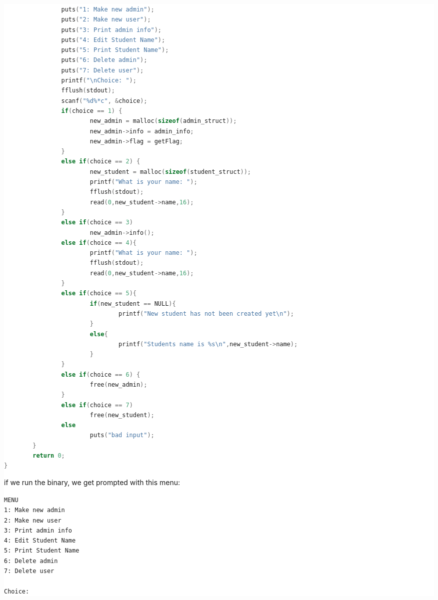 ```c
                puts("1: Make new admin");
                puts("2: Make new user");
                puts("3: Print admin info");
                puts("4: Edit Student Name");
                puts("5: Print Student Name");
                puts("6: Delete admin");
                puts("7: Delete user");
                printf("\nChoice: ");
                fflush(stdout);
                scanf("%d%*c", &choice);
                if(choice == 1) {
                        new_admin = malloc(sizeof(admin_struct));
                        new_admin->info = admin_info;
                        new_admin->flag = getFlag;
                }
                else if(choice == 2) {
                        new_student = malloc(sizeof(student_struct));
                        printf("What is your name: ");
                        fflush(stdout);
                        read(0,new_student->name,16);
                }
                else if(choice == 3)
                        new_admin->info();
                else if(choice == 4){
                        printf("What is your name: ");
                        fflush(stdout);
                        read(0,new_student->name,16);
                }
                else if(choice == 5){
                        if(new_student == NULL){
                                printf("New student has not been created yet\n");
                        }
                        else{
                                printf("Students name is %s\n",new_student->name);
                        }
                }
                else if(choice == 6) {
                        free(new_admin);
                }
                else if(choice == 7)
                        free(new_student);
                else
                        puts("bad input");
        }
        return 0;
}
```

if we run the binary, we get prompted with this menu:

```
MENU
1: Make new admin
2: Make new user
3: Print admin info
4: Edit Student Name
5: Print Student Name
6: Delete admin
7: Delete user

Choice:
```
